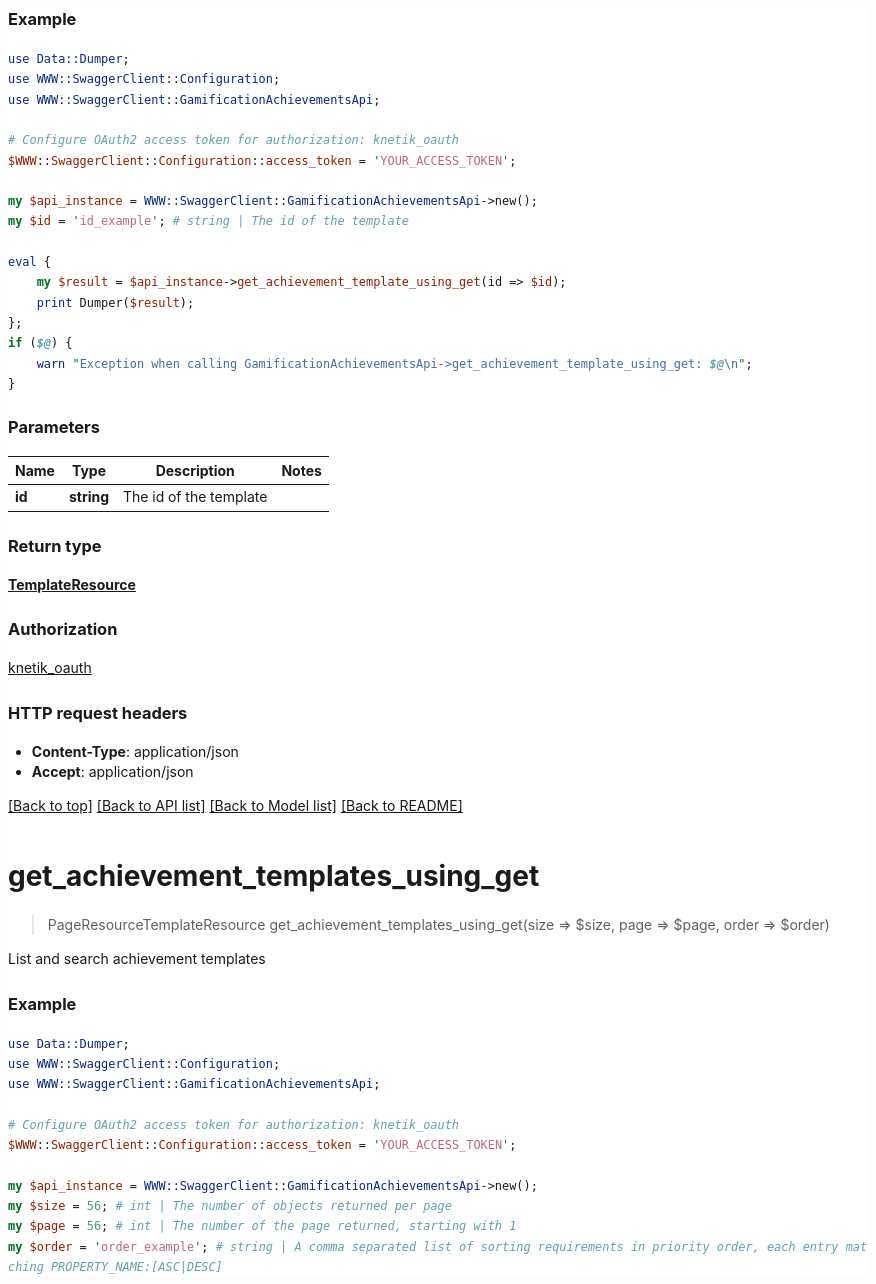 ### Example 
```perl
use Data::Dumper;
use WWW::SwaggerClient::Configuration;
use WWW::SwaggerClient::GamificationAchievementsApi;

# Configure OAuth2 access token for authorization: knetik_oauth
$WWW::SwaggerClient::Configuration::access_token = 'YOUR_ACCESS_TOKEN';

my $api_instance = WWW::SwaggerClient::GamificationAchievementsApi->new();
my $id = 'id_example'; # string | The id of the template

eval { 
    my $result = $api_instance->get_achievement_template_using_get(id => $id);
    print Dumper($result);
};
if ($@) {
    warn "Exception when calling GamificationAchievementsApi->get_achievement_template_using_get: $@\n";
}
```

### Parameters

Name | Type | Description  | Notes
------------- | ------------- | ------------- | -------------
 **id** | **string**| The id of the template | 

### Return type

[**TemplateResource**](TemplateResource.md)

### Authorization

[knetik_oauth](../README.md#knetik_oauth)

### HTTP request headers

 - **Content-Type**: application/json
 - **Accept**: application/json

[[Back to top]](#) [[Back to API list]](../README.md#documentation-for-api-endpoints) [[Back to Model list]](../README.md#documentation-for-models) [[Back to README]](../README.md)

# **get_achievement_templates_using_get**
> PageResourceTemplateResource get_achievement_templates_using_get(size => $size, page => $page, order => $order)

List and search achievement templates

### Example 
```perl
use Data::Dumper;
use WWW::SwaggerClient::Configuration;
use WWW::SwaggerClient::GamificationAchievementsApi;

# Configure OAuth2 access token for authorization: knetik_oauth
$WWW::SwaggerClient::Configuration::access_token = 'YOUR_ACCESS_TOKEN';

my $api_instance = WWW::SwaggerClient::GamificationAchievementsApi->new();
my $size = 56; # int | The number of objects returned per page
my $page = 56; # int | The number of the page returned, starting with 1
my $order = 'order_example'; # string | A comma separated list of sorting requirements in priority order, each entry matching PROPERTY_NAME:[ASC|DESC]
```